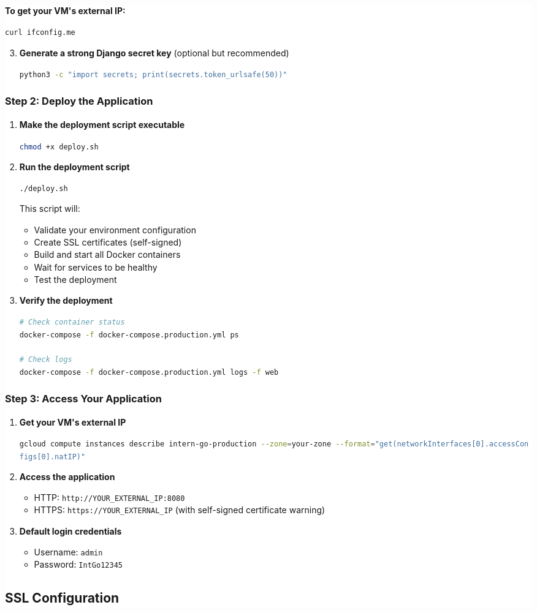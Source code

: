   **To get your VM's external IP:**
   ```bash
   curl ifconfig.me
   ```

3. **Generate a strong Django secret key** (optional but recommended)
   ```bash
   python3 -c "import secrets; print(secrets.token_urlsafe(50))"
   ```

### Step 2: Deploy the Application

1. **Make the deployment script executable**
   ```bash
   chmod +x deploy.sh
   ```

2. **Run the deployment script**
   ```bash
   ./deploy.sh
   ```

   This script will:
   - Validate your environment configuration
   - Create SSL certificates (self-signed)
   - Build and start all Docker containers
   - Wait for services to be healthy
   - Test the deployment

3. **Verify the deployment**
   ```bash
   # Check container status
   docker-compose -f docker-compose.production.yml ps

   # Check logs
   docker-compose -f docker-compose.production.yml logs -f web
   ```

### Step 3: Access Your Application

1. **Get your VM's external IP**
   ```bash
   gcloud compute instances describe intern-go-production --zone=your-zone --format="get(networkInterfaces[0].accessConfigs[0].natIP)"
   ```

2. **Access the application**
   - HTTP: `http://YOUR_EXTERNAL_IP:8080`
   - HTTPS: `https://YOUR_EXTERNAL_IP` (with self-signed certificate warning)

3. **Default login credentials**
   - Username: `admin`
   - Password: `IntGo12345`

## SSL Configuration
